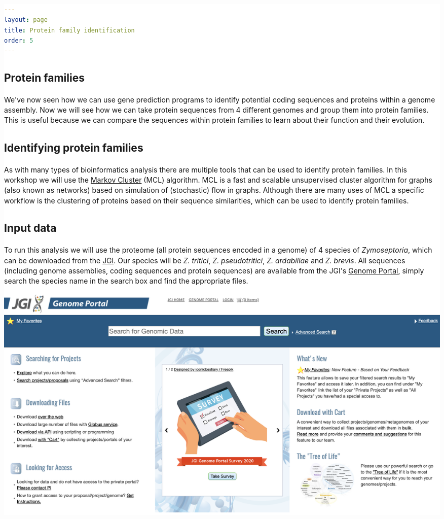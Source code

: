 ```yaml
---
layout: page
title: Protein family identification
order: 5
---
```


## Protein families

We've now seen how we can use gene prediction programs to identify potential coding sequences and proteins within a genome assembly. Now we will see how we can take protein sequences from 4 different genomes and group them into protein families. This is useful because we can compare the sequences within protein families to learn about their function and their evolution.

## Identifying protein families

As with many types of bioinformatics analysis there are multiple tools that can be used to identify protein families. In this workshop we will use the [Markov Cluster](https://micans.org/mcl/) (MCL) algorithm. MCL is a fast and scalable unsupervised cluster algorithm for graphs (also known as networks) based on simulation of (stochastic) flow in graphs. Although there are many uses of MCL a specific workflow is the clustering of proteins based on their sequence similarities, which can be used to identify protein families.

## Input data

To run this analysis we will use the proteome (all protein sequences encoded in a genome) of 4 species of *Zymoseptoria*, which can be downloaded from the [JGI](https://jgi.doe.gov/). Our species will be *Z. tritici*, *Z. pseudotritici*, *Z. ardabiliae* and *Z. brevis*. All sequences (including genome assemblies, coding sequences and protein sequences) are available from the JGI's [Genome Portal](https://genome.jgi.doe.gov/portal/), simply search the species name in the search box and find the appropriate files.

![GenomePortal](/images/GenomePortal.png)
